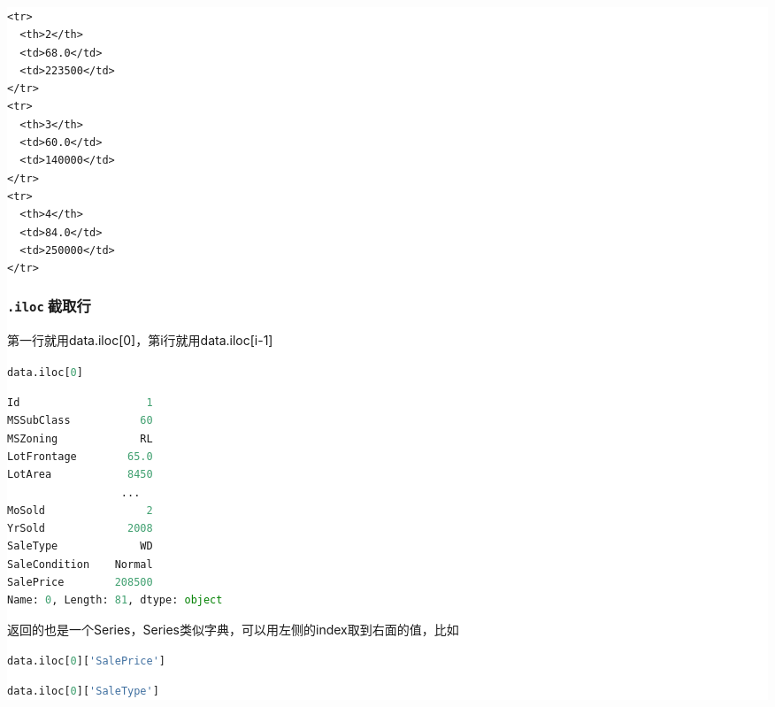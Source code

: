     <tr>
      <th>2</th>
      <td>68.0</td>
      <td>223500</td>
    </tr>
    <tr>
      <th>3</th>
      <td>60.0</td>
      <td>140000</td>
    </tr>
    <tr>
      <th>4</th>
      <td>84.0</td>
      <td>250000</td>
    </tr>
  </tbody>
</table>



### `.iloc` 截取行

第一行就用data.iloc[0]，第i行就用data.iloc[i-1]


```python
data.iloc[0]
```


```python
Id                    1
MSSubClass           60
MSZoning             RL
LotFrontage        65.0
LotArea            8450
                  ...  
MoSold                2
YrSold             2008
SaleType             WD
SaleCondition    Normal
SalePrice        208500
Name: 0, Length: 81, dtype: object
```



返回的也是一个Series，Series类似字典，可以用左侧的index取到右面的值，比如


```python
data.iloc[0]['SalePrice']
```


```python
data.iloc[0]['SaleType']
```
